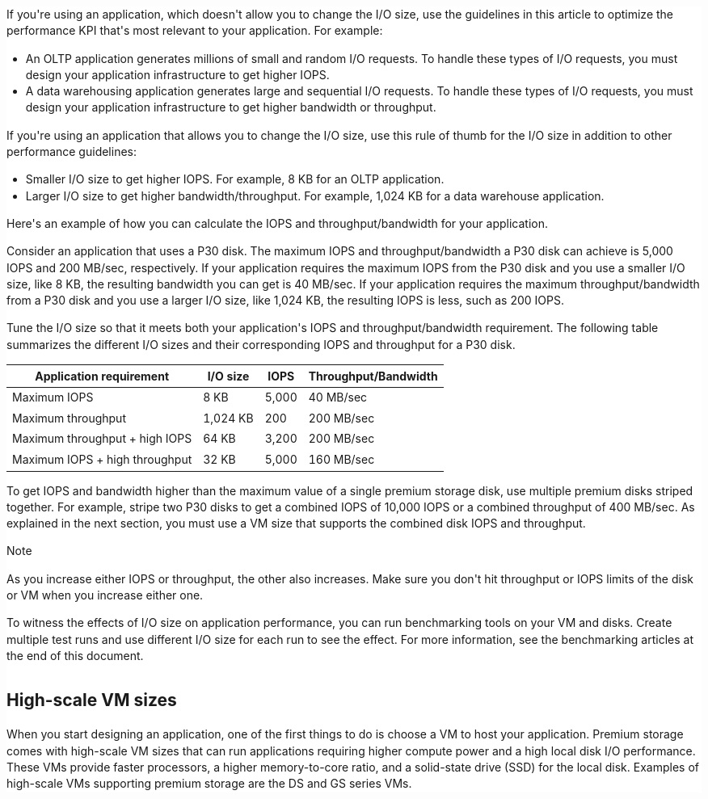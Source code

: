 If you're using an application, which doesn't allow you to change the I/O size, use the guidelines in this article to optimize the performance KPI that's most relevant to your application. For example:

* An OLTP application generates millions of small and random I/O requests. To handle these types of I/O requests, you must design your application infrastructure to get higher IOPS.
* A data warehousing application generates large and sequential I/O requests. To handle these types of I/O requests, you must design your application infrastructure to get higher bandwidth or throughput.

If you're using an application that allows you to change the I/O size, use this rule of thumb for the I/O size in addition to other performance guidelines:

* Smaller I/O size to get higher IOPS. For example, 8 KB for an OLTP application.
* Larger I/O size to get higher bandwidth/throughput. For example, 1,024 KB for a data warehouse application.

Here's an example of how you can calculate the IOPS and throughput/bandwidth for your application.

Consider an application that uses a P30 disk. The maximum IOPS and throughput/bandwidth a P30 disk can achieve is 5,000 IOPS and 200 MB/sec, respectively. If your application requires the maximum IOPS from the P30 disk and you use a smaller I/O size, like 8 KB, the resulting bandwidth you can get is 40 MB/sec. If your application requires the maximum throughput/bandwidth from a P30 disk and you use a larger I/O size, like 1,024 KB, the resulting IOPS is less, such as 200 IOPS.

Tune the I/O size so that it meets both your application's IOPS and throughput/bandwidth requirement. The following table summarizes the different I/O sizes and their corresponding IOPS and throughput for a P30 disk.

| Application requirement | I/O size | IOPS | Throughput/Bandwidth |
| --- | --- | --- | --- |
| Maximum IOPS |8 KB |5,000 |40 MB/sec |
| Maximum throughput |1,024 KB |200 |200 MB/sec |
| Maximum throughput + high IOPS |64 KB |3,200 |200 MB/sec |
| Maximum IOPS + high throughput |32 KB |5,000 |160 MB/sec |

To get IOPS and bandwidth higher than the maximum value of a single premium storage disk, use multiple premium disks striped together. For example, stripe two P30 disks to get a combined IOPS of 10,000 IOPS or a combined throughput of 400 MB/sec. As explained in the next section, you must use a VM size that supports the combined disk IOPS and throughput.

> [!NOTE]
> As you increase either IOPS or throughput, the other also increases. Make sure you don't hit throughput or IOPS limits of the disk or VM when you increase either one.

To witness the effects of I/O size on application performance, you can run benchmarking tools on your VM and disks. Create multiple test runs and use different I/O size for each run to see the effect. For more information, see the benchmarking articles at the end of this document.

## High-scale VM sizes

When you start designing an application, one of the first things to do is choose a VM to host your application. Premium storage comes with high-scale VM sizes that can run applications requiring higher compute power and a high local disk I/O performance. These VMs provide faster processors, a higher memory-to-core ratio, and a solid-state drive (SSD) for the local disk. Examples of high-scale VMs supporting premium storage are the DS and GS series VMs.
